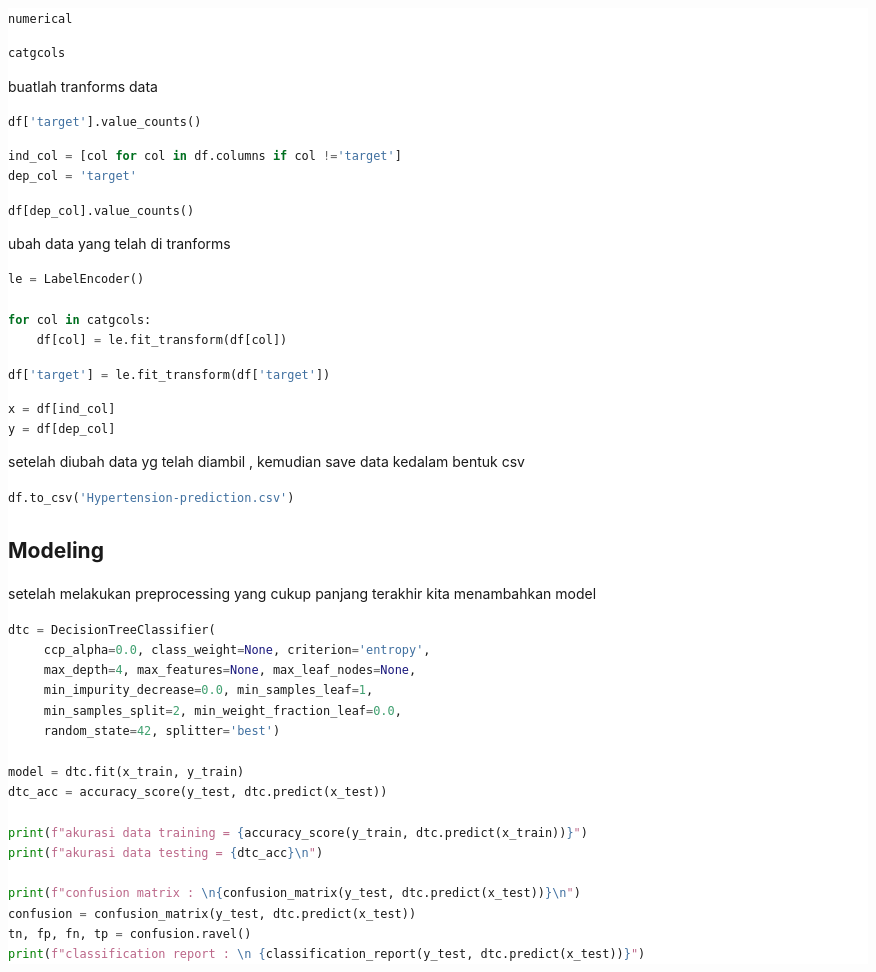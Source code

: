 ``` Python
numerical
```
``` Python
catgcols
```
buatlah tranforms data 

``` Python
df['target'].value_counts()
```
``` Python
ind_col = [col for col in df.columns if col !='target']
dep_col = 'target'
```
``` Python
df[dep_col].value_counts()
```
ubah data yang telah di tranforms 
``` Python
le = LabelEncoder()

for col in catgcols:
    df[col] = le.fit_transform(df[col])
```

``` Python
df['target'] = le.fit_transform(df['target'])
```
``` Python
x = df[ind_col]
y = df[dep_col]
```

setelah diubah data yg telah diambil , kemudian save data kedalam bentuk csv 
``` Python
df.to_csv('Hypertension-prediction.csv')
```

## Modeling
setelah melakukan preprocessing yang cukup panjang terakhir kita menambahkan model

``` Python
dtc = DecisionTreeClassifier(
     ccp_alpha=0.0, class_weight=None, criterion='entropy',
     max_depth=4, max_features=None, max_leaf_nodes=None,
     min_impurity_decrease=0.0, min_samples_leaf=1,
     min_samples_split=2, min_weight_fraction_leaf=0.0,
     random_state=42, splitter='best')

model = dtc.fit(x_train, y_train)
dtc_acc = accuracy_score(y_test, dtc.predict(x_test))

print(f"akurasi data training = {accuracy_score(y_train, dtc.predict(x_train))}")
print(f"akurasi data testing = {dtc_acc}\n")

print(f"confusion matrix : \n{confusion_matrix(y_test, dtc.predict(x_test))}\n")
confusion = confusion_matrix(y_test, dtc.predict(x_test))
tn, fp, fn, tp = confusion.ravel()
print(f"classification report : \n {classification_report(y_test, dtc.predict(x_test))}")
```
